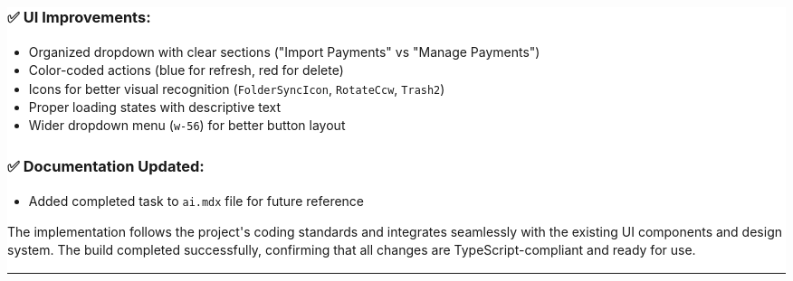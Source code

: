 ### ✅ **UI Improvements**:
- Organized dropdown with clear sections ("Import Payments" vs "Manage Payments")
- Color-coded actions (blue for refresh, red for delete)
- Icons for better visual recognition (`FolderSyncIcon`, `RotateCcw`, `Trash2`)
- Proper loading states with descriptive text
- Wider dropdown menu (`w-56`) for better button layout

### ✅ **Documentation Updated**:
- Added completed task to `ai.mdx` file for future reference

The implementation follows the project's coding standards and integrates seamlessly with the existing UI components and design system. The build completed successfully, confirming that all changes are TypeScript-compliant and ready for use.

---

